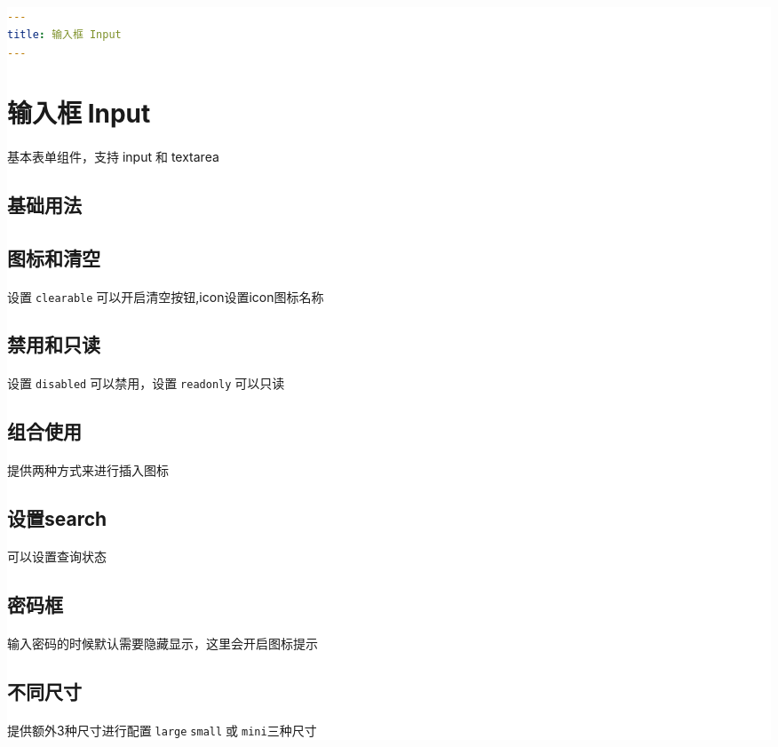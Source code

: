 ```yaml
---
title: 输入框 Input
---
```


<f-back-top></f-back-top>

# 输入框 Input

基本表单组件，支持 input 和 textarea

## 基础用法

<preview path="./demo/Input/Basic.vue"></preview>

## 图标和清空

设置 `clearable` 可以开启清空按钮,icon设置icon图标名称

<preview path="./demo/Input/Icon.vue"></preview>

## 禁用和只读

设置 `disabled` 可以禁用，设置 `readonly` 可以只读

<preview path="./demo/Input/Disabled.vue"></preview>

## 组合使用

提供两种方式来进行插入图标

<preview path="./demo/Input/Group.vue"></preview>

## 设置search

可以设置查询状态

<preview path="./demo/Input/Search.vue"></preview>

## 密码框

输入密码的时候默认需要隐藏显示，这里会开启图标提示

<preview path="./demo/Input/Password.vue"></preview>

## 不同尺寸

提供额外3种尺寸进行配置 `large` `small` 或 `mini`三种尺寸

<preview path="./demo/Input/Size.vue"></preview>
